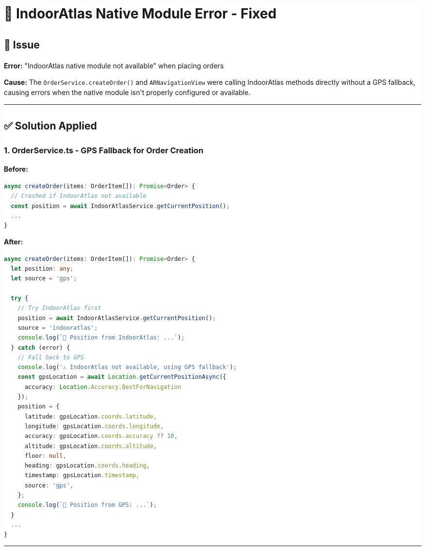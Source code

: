 # 🔧 IndoorAtlas Native Module Error - Fixed

## 🐛 Issue

**Error:** "IndoorAtlas native module not available" when placing orders

**Cause:** The `OrderService.createOrder()` and `ARNavigationView` were calling IndoorAtlas methods directly without a GPS fallback, causing errors when the native module isn't properly configured or available.

---

## ✅ Solution Applied

### 1. **OrderService.ts - GPS Fallback for Order Creation**

**Before:**
```typescript
async createOrder(items: OrderItem[]): Promise<Order> {
  // Crashed if IndoorAtlas not available
  const position = await IndoorAtlasService.getCurrentPosition();
  ...
}
```

**After:**
```typescript
async createOrder(items: OrderItem[]): Promise<Order> {
  let position: any;
  let source = 'gps';
  
  try {
    // Try IndoorAtlas first
    position = await IndoorAtlasService.getCurrentPosition();
    source = 'indooratlas';
    console.log(`📍 Position from IndoorAtlas: ...`);
  } catch (error) {
    // Fall back to GPS
    console.log('⚠️ IndoorAtlas not available, using GPS fallback');
    const gpsLocation = await Location.getCurrentPositionAsync({ 
      accuracy: Location.Accuracy.BestForNavigation 
    });
    position = {
      latitude: gpsLocation.coords.latitude,
      longitude: gpsLocation.coords.longitude,
      accuracy: gpsLocation.coords.accuracy ?? 10,
      altitude: gpsLocation.coords.altitude,
      floor: null,
      heading: gpsLocation.coords.heading,
      timestamp: gpsLocation.timestamp,
      source: 'gps',
    };
    console.log(`📍 Position from GPS: ...`);
  }
  ...
}
```

---